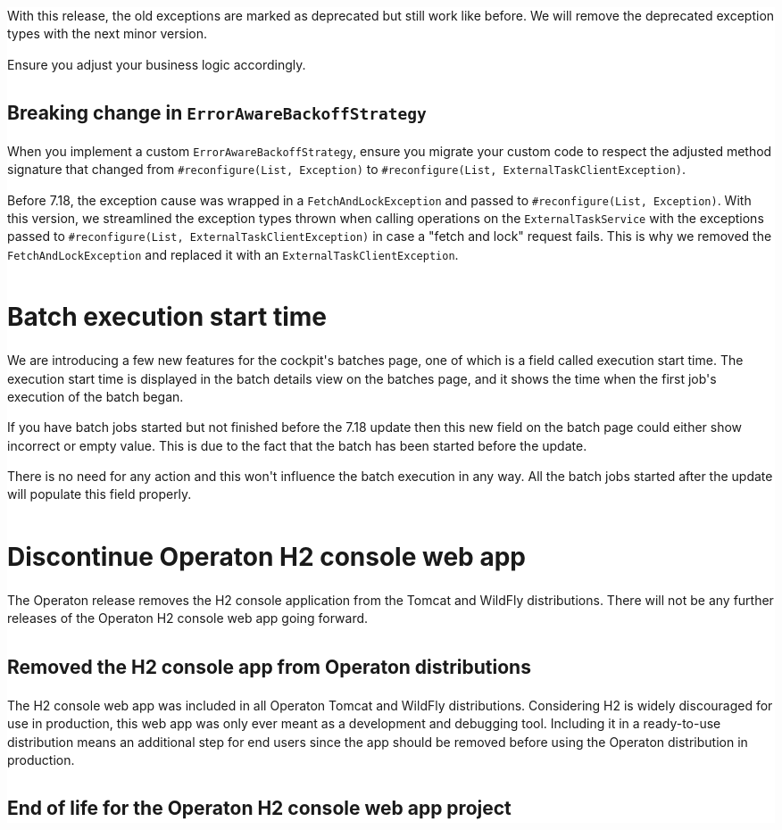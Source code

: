 With this release, the old exceptions are marked as deprecated but still work like before.
We will remove the deprecated exception types with the next minor version.

Ensure you adjust your business logic accordingly.

## Breaking change in `ErrorAwareBackoffStrategy`

When you implement a custom `ErrorAwareBackoffStrategy`, ensure you migrate your
custom code to respect the adjusted method signature that changed from `#reconfigure(List, Exception)`
to `#reconfigure(List, ExternalTaskClientException)`.

Before 7.18, the exception cause was wrapped in a `FetchAndLockException` and passed to `#reconfigure(List, Exception)`.
With this version, we streamlined the exception types thrown when calling operations on the `ExternalTaskService` with
the exceptions passed to `#reconfigure(List, ExternalTaskClientException)` in case a "fetch and lock" request fails.
This is why we removed the `FetchAndLockException` and replaced it with an `ExternalTaskClientException`.

# Batch execution start time

We are introducing a few new features for the cockpit's batches page, one of which is a field called
execution start time. The execution start time is displayed in the batch details view on the batches
page, and it shows the time when the first job's execution of the batch began.

If you have batch jobs started but not finished before the 7.18 update then this new field on the
batch page could either show incorrect or empty value. This is due to the fact that the batch has
been started before the update.

There is no need for any action and this won't influence the batch execution in any way.
All the batch jobs started after the update will populate this field properly.

# Discontinue Operaton H2 console web app

The Operaton release removes the H2 console application from the Tomcat and WildFly distributions. There will not be any further releases of the Operaton H2 console web app going forward.

## Removed the H2 console app from Operaton distributions

The H2 console web app was included in all Operaton Tomcat and WildFly distributions. Considering H2 is widely discouraged for use in production, this web app was only ever meant as a development and debugging tool.
Including it in a ready-to-use distribution means an additional step for end users since the app should be removed before using the Operaton distribution in production.

## End of life for the Operaton H2 console web app project
